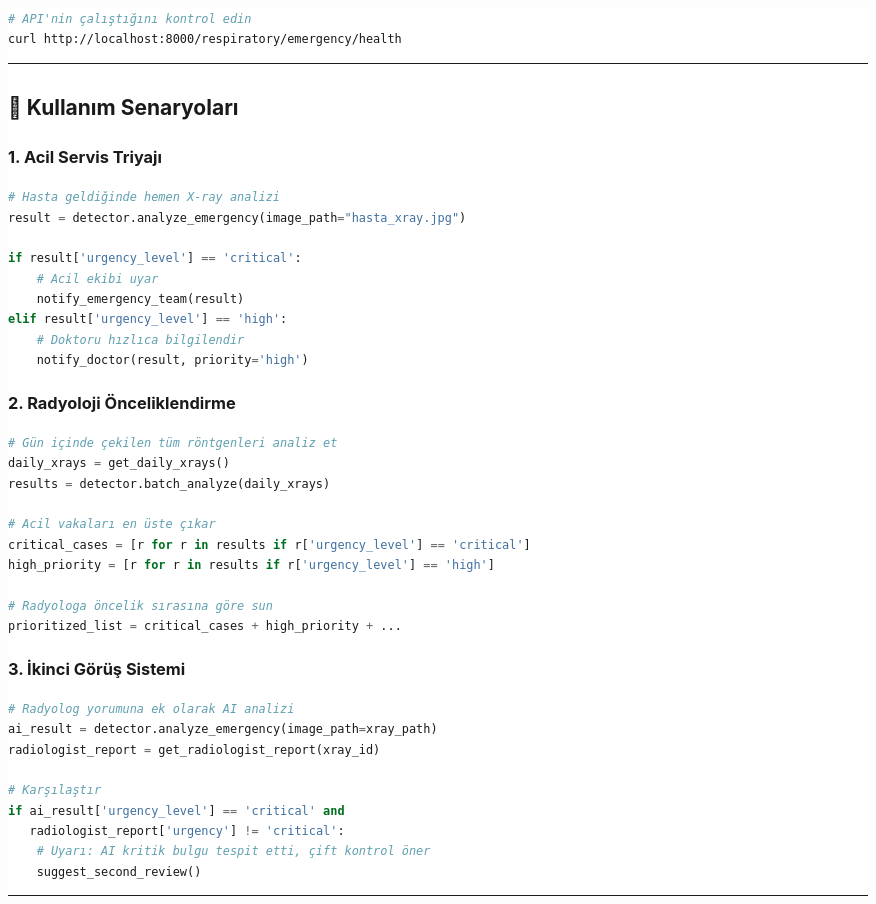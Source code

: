 ```bash
# API'nin çalıştığını kontrol edin
curl http://localhost:8000/respiratory/emergency/health
```

---

## 📝 Kullanım Senaryoları

### 1. Acil Servis Triyajı

```python
# Hasta geldiğinde hemen X-ray analizi
result = detector.analyze_emergency(image_path="hasta_xray.jpg")

if result['urgency_level'] == 'critical':
    # Acil ekibi uyar
    notify_emergency_team(result)
elif result['urgency_level'] == 'high':
    # Doktoru hızlıca bilgilendir
    notify_doctor(result, priority='high')
```

### 2. Radyoloji Önceliklendirme

```python
# Gün içinde çekilen tüm röntgenleri analiz et
daily_xrays = get_daily_xrays()
results = detector.batch_analyze(daily_xrays)

# Acil vakaları en üste çıkar
critical_cases = [r for r in results if r['urgency_level'] == 'critical']
high_priority = [r for r in results if r['urgency_level'] == 'high']

# Radyologa öncelik sırasına göre sun
prioritized_list = critical_cases + high_priority + ...
```

### 3. İkinci Görüş Sistemi

```python
# Radyolog yorumuna ek olarak AI analizi
ai_result = detector.analyze_emergency(image_path=xray_path)
radiologist_report = get_radiologist_report(xray_id)

# Karşılaştır
if ai_result['urgency_level'] == 'critical' and 
   radiologist_report['urgency'] != 'critical':
    # Uyarı: AI kritik bulgu tespit etti, çift kontrol öner
    suggest_second_review()
```

---
